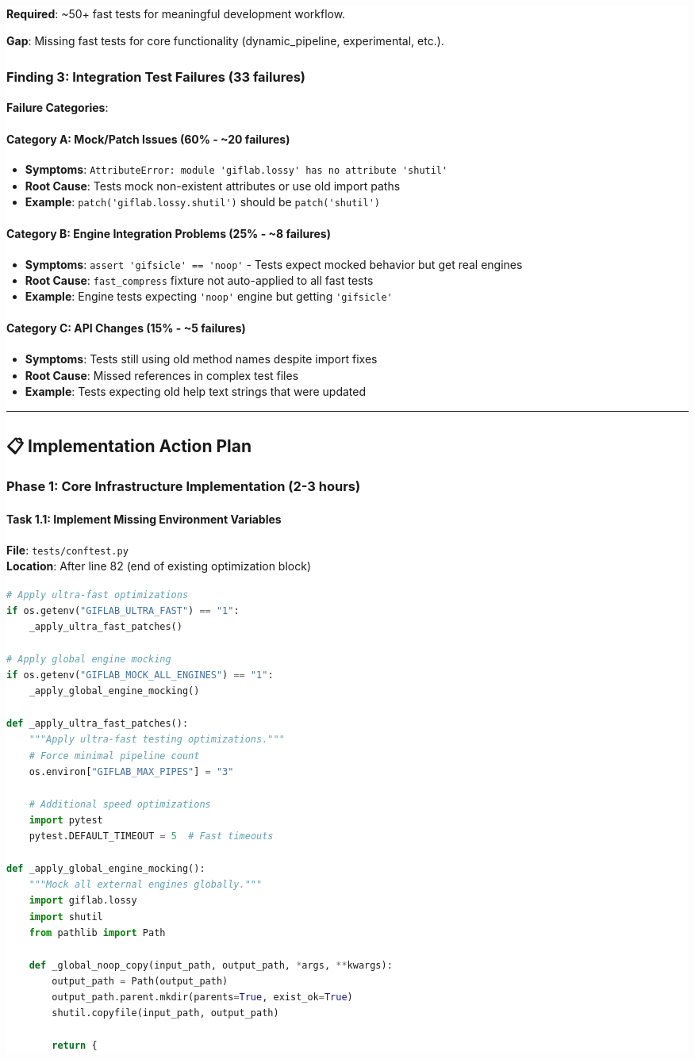 **Required**: ~50+ fast tests for meaningful development workflow.

**Gap**: Missing fast tests for core functionality (dynamic_pipeline, experimental, etc.).

### Finding 3: Integration Test Failures (33 failures)

**Failure Categories**:

#### Category A: Mock/Patch Issues (60% - ~20 failures)
- **Symptoms**: `AttributeError: module 'giflab.lossy' has no attribute 'shutil'`
- **Root Cause**: Tests mock non-existent attributes or use old import paths
- **Example**: `patch('giflab.lossy.shutil')` should be `patch('shutil')`

#### Category B: Engine Integration Problems (25% - ~8 failures)  
- **Symptoms**: `assert 'gifsicle' == 'noop'` - Tests expect mocked behavior but get real engines
- **Root Cause**: `fast_compress` fixture not auto-applied to all fast tests
- **Example**: Engine tests expecting `'noop'` engine but getting `'gifsicle'`

#### Category C: API Changes (15% - ~5 failures)
- **Symptoms**: Tests still using old method names despite import fixes
- **Root Cause**: Missed references in complex test files
- **Example**: Tests expecting old help text strings that were updated

---

## 📋 Implementation Action Plan

### Phase 1: Core Infrastructure Implementation (2-3 hours)

#### Task 1.1: Implement Missing Environment Variables
**File**: `tests/conftest.py`  
**Location**: After line 82 (end of existing optimization block)

```python
# Apply ultra-fast optimizations
if os.getenv("GIFLAB_ULTRA_FAST") == "1":
    _apply_ultra_fast_patches()

# Apply global engine mocking  
if os.getenv("GIFLAB_MOCK_ALL_ENGINES") == "1":
    _apply_global_engine_mocking()

def _apply_ultra_fast_patches():
    """Apply ultra-fast testing optimizations."""
    # Force minimal pipeline count
    os.environ["GIFLAB_MAX_PIPES"] = "3"
    
    # Additional speed optimizations
    import pytest
    pytest.DEFAULT_TIMEOUT = 5  # Fast timeouts
    
def _apply_global_engine_mocking():
    """Mock all external engines globally."""
    import giflab.lossy
    import shutil
    from pathlib import Path
    
    def _global_noop_copy(input_path, output_path, *args, **kwargs):
        output_path = Path(output_path)
        output_path.parent.mkdir(parents=True, exist_ok=True)
        shutil.copyfile(input_path, output_path)
        
        return {
```